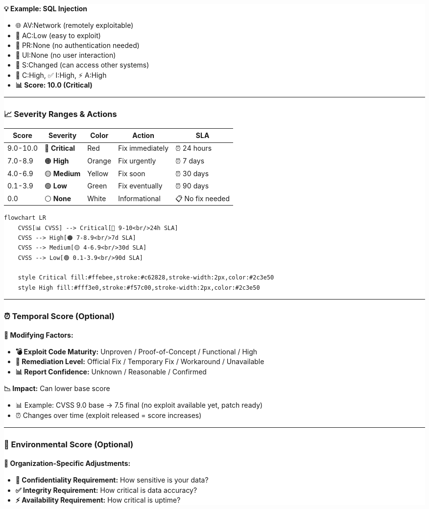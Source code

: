 **💡 Example: SQL Injection**
* 🌐 AV:Network (remotely exploitable)
* 🧩 AC:Low (easy to exploit)
* 🔑 PR:None (no authentication needed)
* 👤 UI:None (no user interaction)
* 🎯 S:Changed (can access other systems)
* 🔐 C:High, ✅ I:High, ⚡ A:High
* **📊 Score: 10.0 (Critical)**

---

### 📈 Severity Ranges & Actions

| Score | Severity | Color | Action | SLA |
|-------|----------|-------|--------|-----|
| 9.0-10.0 | 🔴 **Critical** | Red | Fix immediately | ⏰ 24 hours |
| 7.0-8.9 | 🟠 **High** | Orange | Fix urgently | ⏰ 7 days |
| 4.0-6.9 | 🟡 **Medium** | Yellow | Fix soon | ⏰ 30 days |
| 0.1-3.9 | 🟢 **Low** | Green | Fix eventually | ⏰ 90 days |
| 0.0 | ⚪ **None** | White | Informational | 📋 No fix needed |

```mermaid
flowchart LR
    CVSS[📊 CVSS] --> Critical[🔴 9-10<br/>24h SLA]
    CVSS --> High[🟠 7-8.9<br/>7d SLA]
    CVSS --> Medium[🟡 4-6.9<br/>30d SLA]
    CVSS --> Low[🟢 0.1-3.9<br/>90d SLA]
    
    style Critical fill:#ffebee,stroke:#c62828,stroke-width:2px,color:#2c3e50
    style High fill:#fff3e0,stroke:#f57c00,stroke-width:2px,color:#2c3e50
```

---

### ⏰ Temporal Score (Optional)

**🔧 Modifying Factors:**
* **💣 Exploit Code Maturity:** Unproven / Proof-of-Concept / Functional / High
* **🔧 Remediation Level:** Official Fix / Temporary Fix / Workaround / Unavailable
* **📊 Report Confidence:** Unknown / Reasonable / Confirmed

**📉 Impact:** Can lower base score
* 📊 Example: CVSS 9.0 base → 7.5 final (no exploit available yet, patch ready)
* ⏰ Changes over time (exploit released = score increases)

---

### 🏢 Environmental Score (Optional)

**🎯 Organization-Specific Adjustments:**
* **🔐 Confidentiality Requirement:** How sensitive is your data?
* **✅ Integrity Requirement:** How critical is data accuracy?
* **⚡ Availability Requirement:** How critical is uptime?
